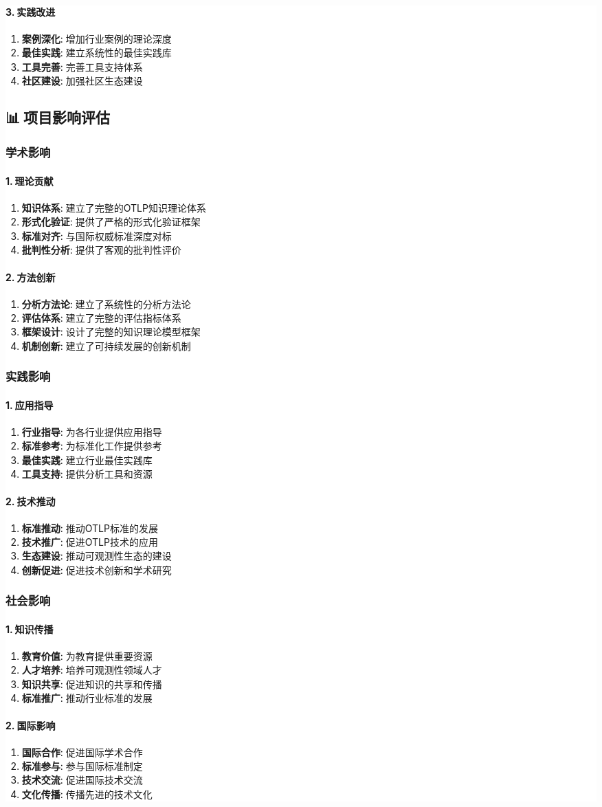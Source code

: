 #### 3. 实践改进

1. **案例深化**: 增加行业案例的理论深度
2. **最佳实践**: 建立系统性的最佳实践库
3. **工具完善**: 完善工具支持体系
4. **社区建设**: 加强社区生态建设

## 📊 项目影响评估

### 学术影响

#### 1. 理论贡献

1. **知识体系**: 建立了完整的OTLP知识理论体系
2. **形式化验证**: 提供了严格的形式化验证框架
3. **标准对齐**: 与国际权威标准深度对标
4. **批判性分析**: 提供了客观的批判性评价

#### 2. 方法创新

1. **分析方法论**: 建立了系统性的分析方法论
2. **评估体系**: 建立了完整的评估指标体系
3. **框架设计**: 设计了完整的知识理论模型框架
4. **机制创新**: 建立了可持续发展的创新机制

### 实践影响

#### 1. 应用指导

1. **行业指导**: 为各行业提供应用指导
2. **标准参考**: 为标准化工作提供参考
3. **最佳实践**: 建立行业最佳实践库
4. **工具支持**: 提供分析工具和资源

#### 2. 技术推动

1. **标准推动**: 推动OTLP标准的发展
2. **技术推广**: 促进OTLP技术的应用
3. **生态建设**: 推动可观测性生态的建设
4. **创新促进**: 促进技术创新和学术研究

### 社会影响

#### 1. 知识传播

1. **教育价值**: 为教育提供重要资源
2. **人才培养**: 培养可观测性领域人才
3. **知识共享**: 促进知识的共享和传播
4. **标准推广**: 推动行业标准的发展

#### 2. 国际影响

1. **国际合作**: 促进国际学术合作
2. **标准参与**: 参与国际标准制定
3. **技术交流**: 促进国际技术交流
4. **文化传播**: 传播先进的技术文化
